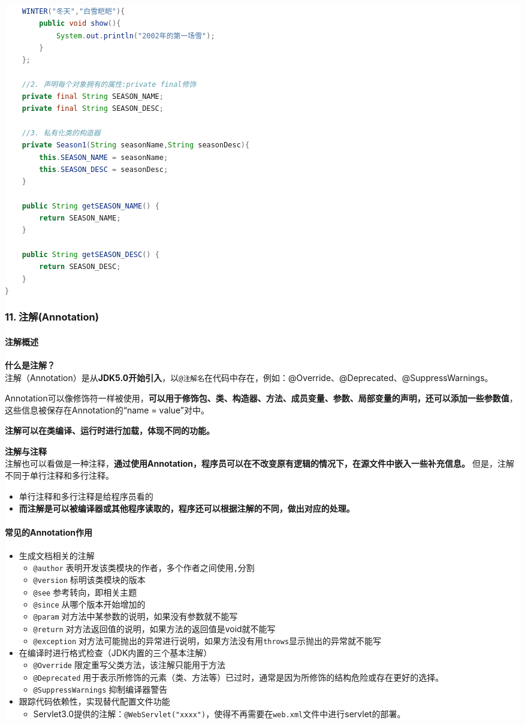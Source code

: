 ```java
	WINTER("冬天","白雪皑皑"){
		public void show(){
			System.out.println("2002年的第一场雪");
		}
	};
	
	//2. 声明每个对象拥有的属性:private final修饰
	private final String SEASON_NAME;
	private final String SEASON_DESC;
	
	//3. 私有化类的构造器
	private Season1(String seasonName,String seasonDesc){
		this.SEASON_NAME = seasonName;
		this.SEASON_DESC = seasonDesc;
	}
	
	public String getSEASON_NAME() {
		return SEASON_NAME;
	}

	public String getSEASON_DESC() {
		return SEASON_DESC;
	}
}
```

### 11. 注解(Annotation)            

#### 注解概述             

**什么是注解？**              
注解（Annotation）是从**JDK5.0开始引入**，以`@注解名`在代码中存在，例如：@Override、@Deprecated、@SuppressWarnings。              

Annotation可以像修饰符一样被使用，**可以用于修饰包、类、构造器、方法、成员变量、参数、局部变量的声明，还可以添加一些参数值**，这些信息被保存在Annotation的“name = value”对中。            

**注解可以在类编译、运行时进行加载，体现不同的功能。**             

**注解与注释**           
注解也可以看做是一种注释，**通过使用Annotation，程序员可以在不改变原有逻辑的情况下，在源文件中嵌入一些补充信息。** 但是，注解不同于单行注释和多行注释。
- 单行注释和多行注释是给程序员看的
- **而注解是可以被编译器或其他程序读取的，程序还可以根据注解的不同，做出对应的处理。**

#### 常见的Annotation作用            

- 生成文档相关的注解
  - `@author` 表明开发该类模块的作者，多个作者之间使用`,`分割
  - `@version` 标明该类模块的版本
  - `@see` 参考转向，即相关主题
  - `@since` 从哪个版本开始增加的
  - `@param` 对方法中某参数的说明，如果没有参数就不能写
  - `@return` 对方法返回值的说明，如果方法的返回值是void就不能写
  - `@exception` 对方法可能抛出的异常进行说明，如果方法没有用`throws`显示抛出的异常就不能写
- 在编译时进行格式检查（JDK内置的三个基本注解）
  - `@Override` 限定重写父类方法，该注解只能用于方法
  - `@Deprecated` 用于表示所修饰的元素（类、方法等）已过时，通常是因为所修饰的结构危险或存在更好的选择。
  - `@SuppressWarnings` 抑制编译器警告
- 跟踪代码依赖性，实现替代配置文件功能
  - Servlet3.0提供的注解：`@WebServlet("xxxx")`，使得不再需要在`web.xml`文件中进行servlet的部署。

